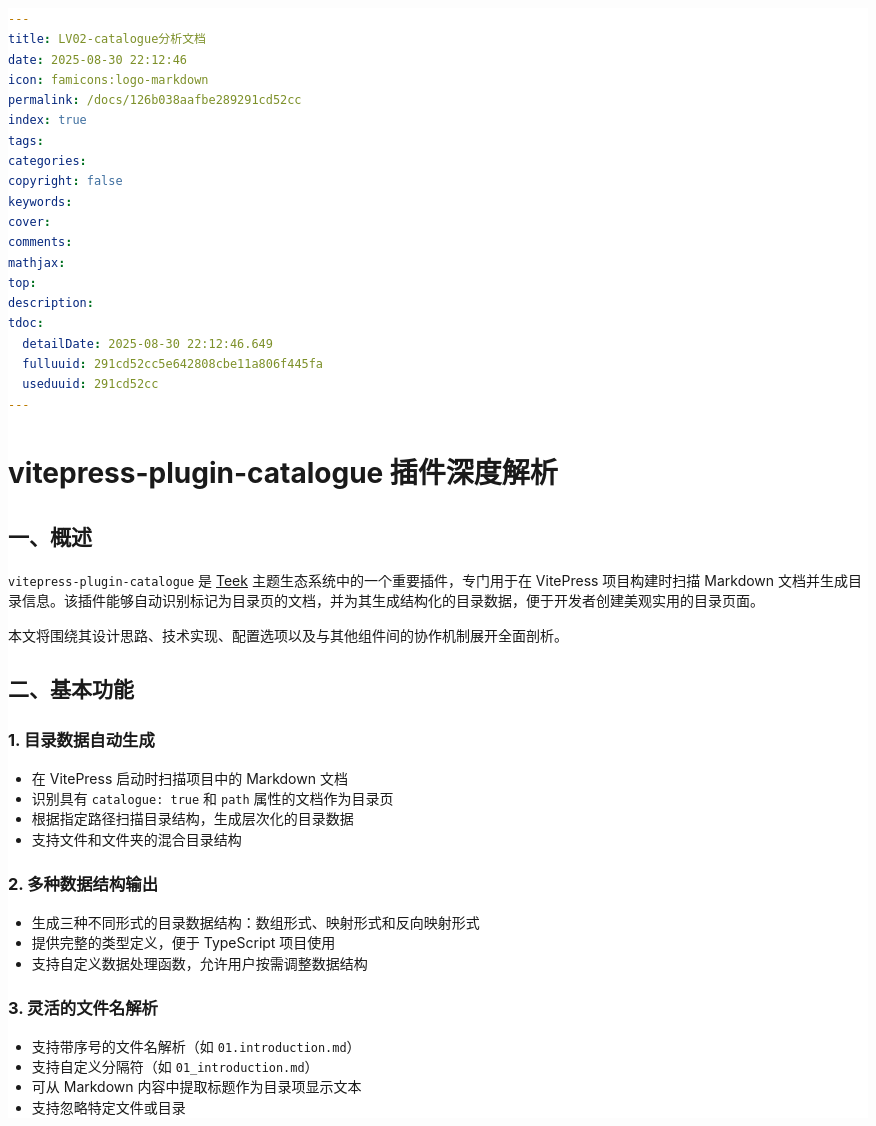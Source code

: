 ```yaml
---
title: LV02-catalogue分析文档
date: 2025-08-30 22:12:46
icon: famicons:logo-markdown
permalink: /docs/126b038aafbe289291cd52cc
index: true
tags:
categories:
copyright: false
keywords:
cover:
comments:
mathjax:
top:
description:
tdoc:
  detailDate: 2025-08-30 22:12:46.649
  fulluuid: 291cd52cc5e642808cbe11a806f445fa
  useduuid: 291cd52cc
---
```


# vitepress-plugin-catalogue 插件深度解析

## 一、概述

`vitepress-plugin-catalogue` 是 [Teek](https://github.com/sumu-blog/vitepress-theme-teek) 主题生态系统中的一个重要插件，专门用于在 VitePress 项目构建时扫描 Markdown 文档并生成目录信息。该插件能够自动识别标记为目录页的文档，并为其生成结构化的目录数据，便于开发者创建美观实用的目录页面。

本文将围绕其设计思路、技术实现、配置选项以及与其他组件间的协作机制展开全面剖析。

## 二、基本功能

### 1. 目录数据自动生成

- 在 VitePress 启动时扫描项目中的 Markdown 文档
- 识别具有 `catalogue: true` 和 `path` 属性的文档作为目录页
- 根据指定路径扫描目录结构，生成层次化的目录数据
- 支持文件和文件夹的混合目录结构

### 2. 多种数据结构输出

- 生成三种不同形式的目录数据结构：数组形式、映射形式和反向映射形式
- 提供完整的类型定义，便于 TypeScript 项目使用
- 支持自定义数据处理函数，允许用户按需调整数据结构

### 3. 灵活的文件名解析

- 支持带序号的文件名解析（如 `01.introduction.md`）
- 支持自定义分隔符（如 `01_introduction.md`）
- 可从 Markdown 内容中提取标题作为目录项显示文本
- 支持忽略特定文件或目录
